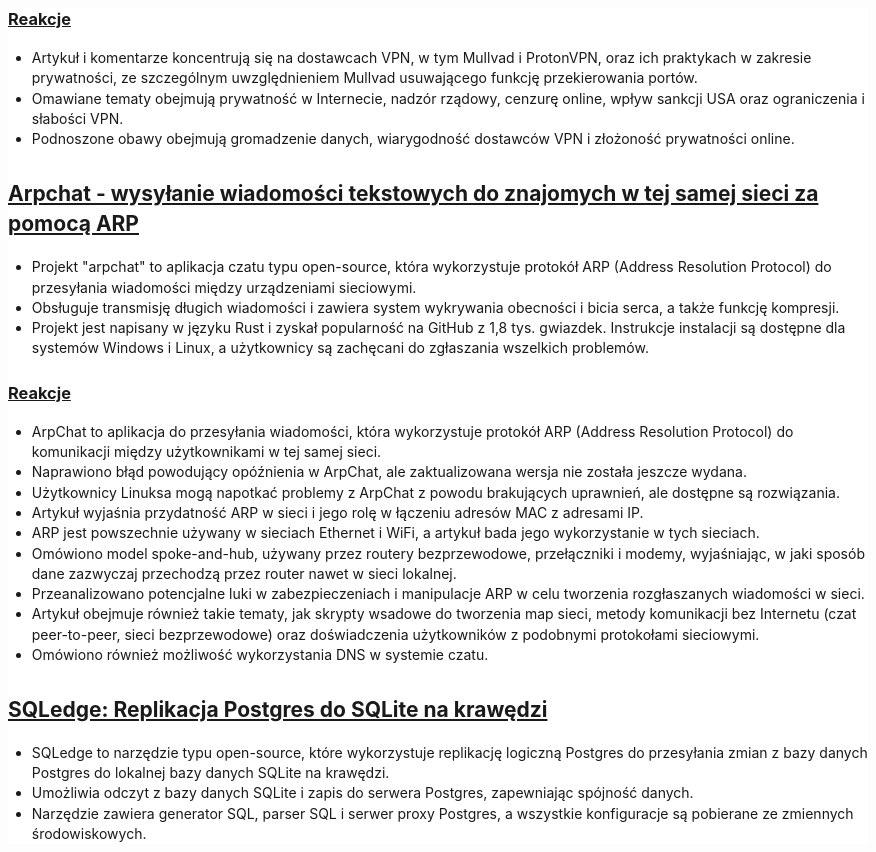 ### [Reakcje](https://news.ycombinator.com/item?id=37060654)

- Artykuł i komentarze koncentrują się na dostawcach VPN, w tym Mullvad i ProtonVPN, oraz ich praktykach w zakresie prywatności, ze szczególnym uwzględnieniem Mullvad usuwającego funkcję przekierowania portów.
- Omawiane tematy obejmują prywatność w Internecie, nadzór rządowy, cenzurę online, wpływ sankcji USA oraz ograniczenia i słabości VPN.
- Podnoszone obawy obejmują gromadzenie danych, wiarygodność dostawców VPN i złożoność prywatności online.

## [Arpchat - wysyłanie wiadomości tekstowych do znajomych w tej samej sieci za pomocą ARP](https://github.com/kognise/arpchat)

- Projekt "arpchat" to aplikacja czatu typu open-source, która wykorzystuje protokół ARP (Address Resolution Protocol) do przesyłania wiadomości między urządzeniami sieciowymi.
- Obsługuje transmisję długich wiadomości i zawiera system wykrywania obecności i bicia serca, a także funkcję kompresji.
- Projekt jest napisany w języku Rust i zyskał popularność na GitHub z 1,8 tys. gwiazdek. Instrukcje instalacji są dostępne dla systemów Windows i Linux, a użytkownicy są zachęcani do zgłaszania wszelkich problemów.

### [Reakcje](https://news.ycombinator.com/item?id=37063151)

- ArpChat to aplikacja do przesyłania wiadomości, która wykorzystuje protokół ARP (Address Resolution Protocol) do komunikacji między użytkownikami w tej samej sieci.
- Naprawiono błąd powodujący opóźnienia w ArpChat, ale zaktualizowana wersja nie została jeszcze wydana.
- Użytkownicy Linuksa mogą napotkać problemy z ArpChat z powodu brakujących uprawnień, ale dostępne są rozwiązania.
- Artykuł wyjaśnia przydatność ARP w sieci i jego rolę w łączeniu adresów MAC z adresami IP.
- ARP jest powszechnie używany w sieciach Ethernet i WiFi, a artykuł bada jego wykorzystanie w tych sieciach.
- Omówiono model spoke-and-hub, używany przez routery bezprzewodowe, przełączniki i modemy, wyjaśniając, w jaki sposób dane zazwyczaj przechodzą przez router nawet w sieci lokalnej.
- Przeanalizowano potencjalne luki w zabezpieczeniach i manipulacje ARP w celu tworzenia rozgłaszanych wiadomości w sieci.
- Artykuł obejmuje również takie tematy, jak skrypty wsadowe do tworzenia map sieci, metody komunikacji bez Internetu (czat peer-to-peer, sieci bezprzewodowe) oraz doświadczenia użytkowników z podobnymi protokołami sieciowymi.
- Omówiono również możliwość wykorzystania DNS w systemie czatu.

## [SQLedge: Replikacja Postgres do SQLite na krawędzi](https://github.com/zknill/sqledge)

- SQLedge to narzędzie typu open-source, które wykorzystuje replikację logiczną Postgres do przesyłania zmian z bazy danych Postgres do lokalnej bazy danych SQLite na krawędzi.
- Umożliwia odczyt z bazy danych SQLite i zapis do serwera Postgres, zapewniając spójność danych.
- Narzędzie zawiera generator SQL, parser SQL i serwer proxy Postgres, a wszystkie konfiguracje są pobierane ze zmiennych środowiskowych.
